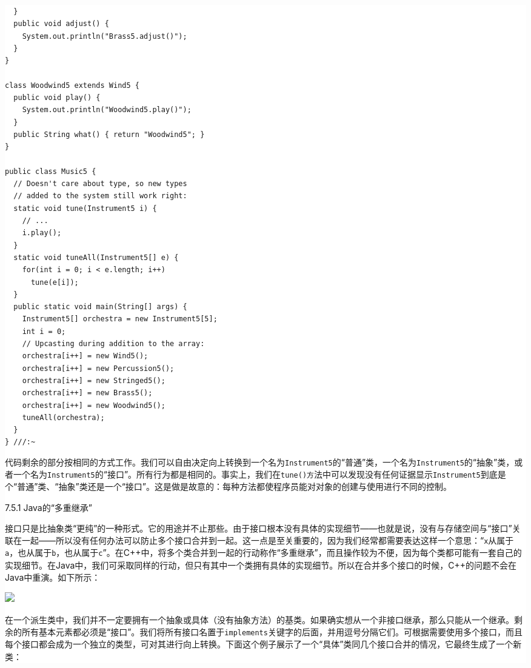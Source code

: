 ```
  }
  public void adjust() {
    System.out.println("Brass5.adjust()");
  }
}

class Woodwind5 extends Wind5 {
  public void play() {
    System.out.println("Woodwind5.play()");
  }
  public String what() { return "Woodwind5"; }
}

public class Music5 {
  // Doesn't care about type, so new types
  // added to the system still work right:
  static void tune(Instrument5 i) {
    // ...
    i.play();
  }
  static void tuneAll(Instrument5[] e) {
    for(int i = 0; i < e.length; i++)
      tune(e[i]);
  }
  public static void main(String[] args) {
    Instrument5[] orchestra = new Instrument5[5];
    int i = 0;
    // Upcasting during addition to the array:
    orchestra[i++] = new Wind5();
    orchestra[i++] = new Percussion5();
    orchestra[i++] = new Stringed5();
    orchestra[i++] = new Brass5();
    orchestra[i++] = new Woodwind5();
    tuneAll(orchestra);
  }
} ///:~
```

代码剩余的部分按相同的方式工作。我们可以自由决定向上转换到一个名为`Instrument5`的“普通”类，一个名为`Instrument5`的“抽象”类，或者一个名为`Instrument5`的“接口”。所有行为都是相同的。事实上，我们在`tune()方`法中可以发现没有任何证据显示`Instrument5`到底是个“普通”类、“抽象”类还是一个“接口”。这是做是故意的：每种方法都使程序员能对对象的创建与使用进行不同的控制。

7.5.1 Java的“多重继承”

接口只是比抽象类“更纯”的一种形式。它的用途并不止那些。由于接口根本没有具体的实现细节——也就是说，没有与存储空间与“接口”关联在一起——所以没有任何办法可以防止多个接口合并到一起。这一点是至关重要的，因为我们经常都需要表达这样一个意思：“`x`从属于`a`，也从属于`b`，也从属于`c`”。在C++中，将多个类合并到一起的行动称作“多重继承”，而且操作较为不便，因为每个类都可能有一套自己的实现细节。在Java中，我们可采取同样的行动，但只有其中一个类拥有具体的实现细节。所以在合并多个接口的时候，C++的问题不会在Java中重演。如下所示：

![](7-5.gif)

在一个派生类中，我们并不一定要拥有一个抽象或具体（没有抽象方法）的基类。如果确实想从一个非接口继承，那么只能从一个继承。剩余的所有基本元素都必须是“接口”。我们将所有接口名置于`implements`关键字的后面，并用逗号分隔它们。可根据需要使用多个接口，而且每个接口都会成为一个独立的类型，可对其进行向上转换。下面这个例子展示了一个“具体”类同几个接口合并的情况，它最终生成了一个新类：
